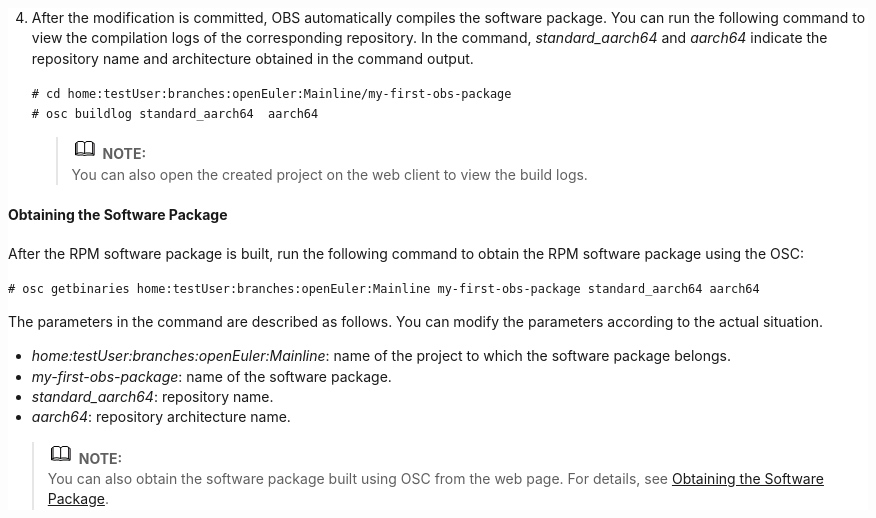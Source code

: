 4.  After the modification is committed, OBS automatically compiles the software package. You can run the following command to view the compilation logs of the corresponding repository. In the command,  _standard\_aarch64_  and  _aarch64_  indicate the repository name and architecture obtained in the command output.

    ```
    # cd home:testUser:branches:openEuler:Mainline/my-first-obs-package
    # osc buildlog standard_aarch64  aarch64
    ```

    >![](public_sys-resources/icon-note.gif) **NOTE:**   
    >You can also open the created project on the web client to view the build logs.  


#### Obtaining the Software Package

After the RPM software package is built, run the following command to obtain the RPM software package using the OSC:

```
# osc getbinaries home:testUser:branches:openEuler:Mainline my-first-obs-package standard_aarch64 aarch64
```

The parameters in the command are described as follows. You can modify the parameters according to the actual situation.

-   _home:testUser:branches:openEuler:Mainline_: name of the project to which the software package belongs.
-   _my-first-obs-package_: name of the software package.
-   _standard\_aarch64_: repository name.
-   _aarch64_: repository architecture name.

>![](public_sys-resources/icon-note.gif) **NOTE:**   
>You can also obtain the software package built using OSC from the web page. For details, see  [Obtaining the Software Package](#obtaining-the-software-package).  

